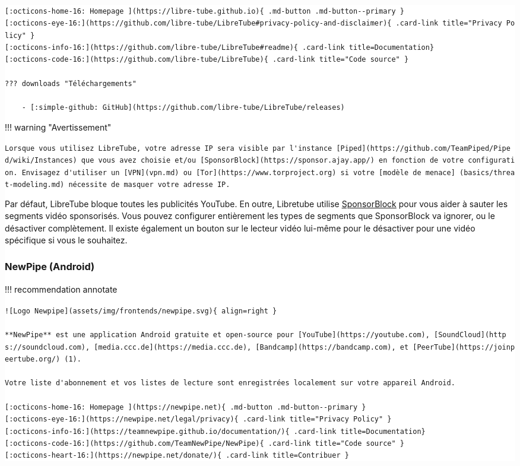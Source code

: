     [:octicons-home-16: Homepage ](https://libre-tube.github.io){ .md-button .md-button--primary }
    [:octicons-eye-16:](https://github.com/libre-tube/LibreTube#privacy-policy-and-disclaimer){ .card-link title="Privacy Policy" }
    [:octicons-info-16:](https://github.com/libre-tube/LibreTube#readme){ .card-link title=Documentation}
    [:octicons-code-16:](https://github.com/libre-tube/LibreTube){ .card-link title="Code source" }
    
    ??? downloads "Téléchargements"
    
        - [:simple-github: GitHub](https://github.com/libre-tube/LibreTube/releases)

!!! warning "Avertissement"

    Lorsque vous utilisez LibreTube, votre adresse IP sera visible par l'instance [Piped](https://github.com/TeamPiped/Piped/wiki/Instances) que vous avez choisie et/ou [SponsorBlock](https://sponsor.ajay.app/) en fonction de votre configuration. Envisagez d'utiliser un [VPN](vpn.md) ou [Tor](https://www.torproject.org) si votre [modèle de menace] (basics/threat-modeling.md) nécessite de masquer votre adresse IP.

Par défaut, LibreTube bloque toutes les publicités YouTube. En outre, Libretube utilise [SponsorBlock](https://sponsor.ajay.app) pour vous aider à sauter les segments vidéo sponsorisés. Vous pouvez configurer entièrement les types de segments que SponsorBlock va ignorer, ou le désactiver complètement. Il existe également un bouton sur le lecteur vidéo lui-même pour le désactiver pour une vidéo spécifique si vous le souhaitez.

### NewPipe (Android)

!!! recommendation annotate

    ![Logo Newpipe](assets/img/frontends/newpipe.svg){ align=right }
    
    **NewPipe** est une application Android gratuite et open-source pour [YouTube](https://youtube.com), [SoundCloud](https://soundcloud.com), [media.ccc.de](https://media.ccc.de), [Bandcamp](https://bandcamp.com), et [PeerTube](https://joinpeertube.org/) (1).
    
    Votre liste d'abonnement et vos listes de lecture sont enregistrées localement sur votre appareil Android.
    
    [:octicons-home-16: Homepage ](https://newpipe.net){ .md-button .md-button--primary }
    [:octicons-eye-16:](https://newpipe.net/legal/privacy){ .card-link title="Privacy Policy" }
    [:octicons-info-16:](https://teamnewpipe.github.io/documentation/){ .card-link title=Documentation}
    [:octicons-code-16:](https://github.com/TeamNewPipe/NewPipe){ .card-link title="Code source" }
    [:octicons-heart-16:](https://newpipe.net/donate/){ .card-link title=Contribuer }
    